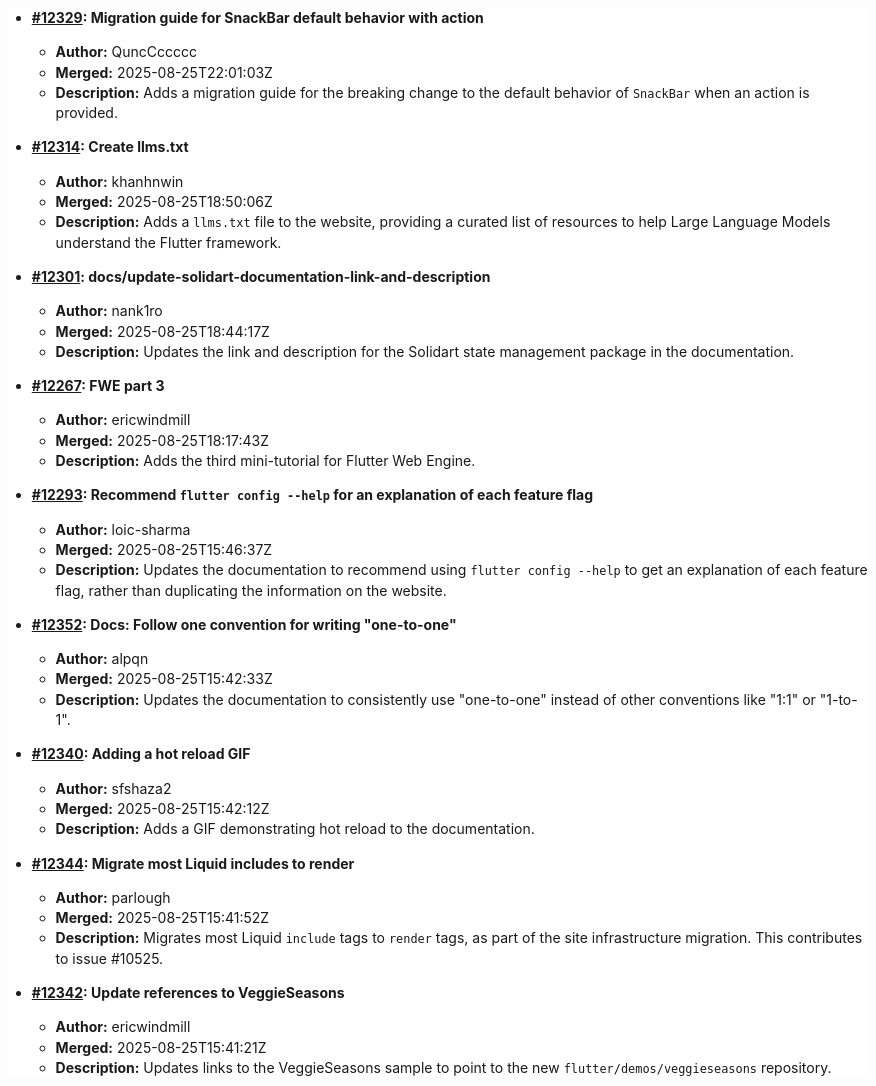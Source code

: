 - **[#12329](https://github.com/flutter/website/pull/12329): Migration guide for SnackBar default behavior with action**
  - **Author:** QuncCccccc
  - **Merged:** 2025-08-25T22:01:03Z
  - **Description:** Adds a migration guide for the breaking change to the default behavior of `SnackBar` when an action is provided.

- **[#12314](https://github.com/flutter/website/pull/12314): Create llms.txt**
  - **Author:** khanhnwin
  - **Merged:** 2025-08-25T18:50:06Z
  - **Description:** Adds a `llms.txt` file to the website, providing a curated list of resources to help Large Language Models understand the Flutter framework.

- **[#12301](https://github.com/flutter/website/pull/12301): docs/update-solidart-documentation-link-and-description**
  - **Author:** nank1ro
  - **Merged:** 2025-08-25T18:44:17Z
  - **Description:** Updates the link and description for the Solidart state management package in the documentation.

- **[#12267](https://github.com/flutter/website/pull/12267): FWE part 3**
  - **Author:** ericwindmill
  - **Merged:** 2025-08-25T18:17:43Z
  - **Description:** Adds the third mini-tutorial for Flutter Web Engine.

- **[#12293](https://github.com/flutter/website/pull/12293): Recommend `flutter config --help` for an explanation of each feature flag**
  - **Author:** loic-sharma
  - **Merged:** 2025-08-25T15:46:37Z
  - **Description:** Updates the documentation to recommend using `flutter config --help` to get an explanation of each feature flag, rather than duplicating the information on the website.

- **[#12352](https://github.com/flutter/website/pull/12352): Docs: Follow one convention for writing "one-to-one"**
  - **Author:** alpqn
  - **Merged:** 2025-08-25T15:42:33Z
  - **Description:** Updates the documentation to consistently use "one-to-one" instead of other conventions like "1:1" or "1-to-1".

- **[#12340](https://github.com/flutter/website/pull/12340): Adding a hot reload GIF**
  - **Author:** sfshaza2
  - **Merged:** 2025-08-25T15:42:12Z
  - **Description:** Adds a GIF demonstrating hot reload to the documentation.

- **[#12344](https://github.com/flutter/website/pull/12344): Migrate most Liquid includes to render**
  - **Author:** parlough
  - **Merged:** 2025-08-25T15:41:52Z
  - **Description:** Migrates most Liquid `include` tags to `render` tags, as part of the site infrastructure migration. This contributes to issue #10525.

- **[#12342](https://github.com/flutter/website/pull/12342): Update references to VeggieSeasons**
  - **Author:** ericwindmill
  - **Merged:** 2025-08-25T15:41:21Z
  - **Description:** Updates links to the VeggieSeasons sample to point to the new `flutter/demos/veggieseasons` repository.
